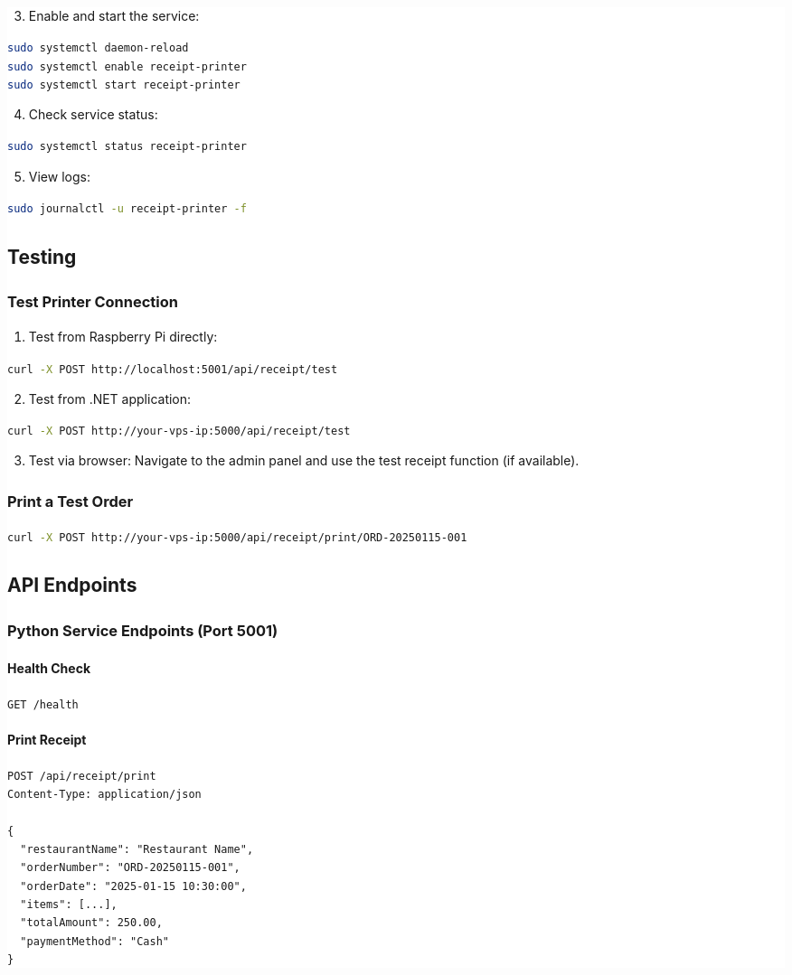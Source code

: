 3. Enable and start the service:
```bash
sudo systemctl daemon-reload
sudo systemctl enable receipt-printer
sudo systemctl start receipt-printer
```

4. Check service status:
```bash
sudo systemctl status receipt-printer
```

5. View logs:
```bash
sudo journalctl -u receipt-printer -f
```

## Testing

### Test Printer Connection

1. Test from Raspberry Pi directly:
```bash
curl -X POST http://localhost:5001/api/receipt/test
```

2. Test from .NET application:
```bash
curl -X POST http://your-vps-ip:5000/api/receipt/test
```

3. Test via browser:
Navigate to the admin panel and use the test receipt function (if available).

### Print a Test Order

```bash
curl -X POST http://your-vps-ip:5000/api/receipt/print/ORD-20250115-001
```

## API Endpoints

### Python Service Endpoints (Port 5001)

#### Health Check
```http
GET /health
```

#### Print Receipt
```http
POST /api/receipt/print
Content-Type: application/json

{
  "restaurantName": "Restaurant Name",
  "orderNumber": "ORD-20250115-001",
  "orderDate": "2025-01-15 10:30:00",
  "items": [...],
  "totalAmount": 250.00,
  "paymentMethod": "Cash"
}
```
